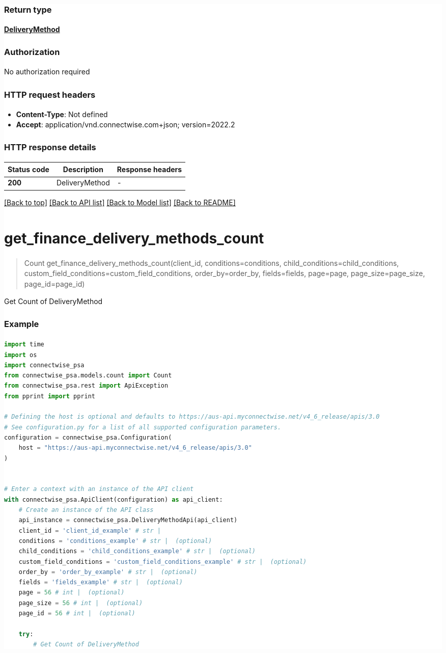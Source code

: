 ### Return type

[**DeliveryMethod**](DeliveryMethod.md)

### Authorization

No authorization required

### HTTP request headers

 - **Content-Type**: Not defined
 - **Accept**: application/vnd.connectwise.com+json; version=2022.2

### HTTP response details
| Status code | Description | Response headers |
|-------------|-------------|------------------|
**200** | DeliveryMethod |  -  |

[[Back to top]](#) [[Back to API list]](../README.md#documentation-for-api-endpoints) [[Back to Model list]](../README.md#documentation-for-models) [[Back to README]](../README.md)

# **get_finance_delivery_methods_count**
> Count get_finance_delivery_methods_count(client_id, conditions=conditions, child_conditions=child_conditions, custom_field_conditions=custom_field_conditions, order_by=order_by, fields=fields, page=page, page_size=page_size, page_id=page_id)

Get Count of DeliveryMethod

### Example

```python
import time
import os
import connectwise_psa
from connectwise_psa.models.count import Count
from connectwise_psa.rest import ApiException
from pprint import pprint

# Defining the host is optional and defaults to https://aus-api.myconnectwise.net/v4_6_release/apis/3.0
# See configuration.py for a list of all supported configuration parameters.
configuration = connectwise_psa.Configuration(
    host = "https://aus-api.myconnectwise.net/v4_6_release/apis/3.0"
)


# Enter a context with an instance of the API client
with connectwise_psa.ApiClient(configuration) as api_client:
    # Create an instance of the API class
    api_instance = connectwise_psa.DeliveryMethodApi(api_client)
    client_id = 'client_id_example' # str | 
    conditions = 'conditions_example' # str |  (optional)
    child_conditions = 'child_conditions_example' # str |  (optional)
    custom_field_conditions = 'custom_field_conditions_example' # str |  (optional)
    order_by = 'order_by_example' # str |  (optional)
    fields = 'fields_example' # str |  (optional)
    page = 56 # int |  (optional)
    page_size = 56 # int |  (optional)
    page_id = 56 # int |  (optional)

    try:
        # Get Count of DeliveryMethod
```